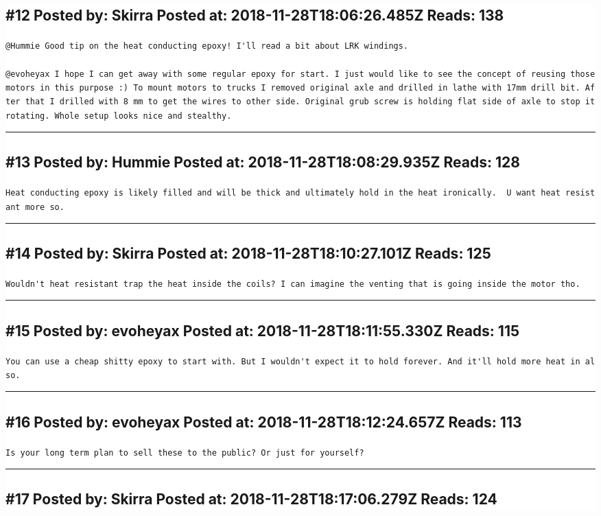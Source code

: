 ## \#12 Posted by: Skirra Posted at: 2018-11-28T18:06:26.485Z Reads: 138

```
@Hummie Good tip on the heat conducting epoxy! I'll read a bit about LRK windings.

@evoheyax I hope I can get away with some regular epoxy for start. I just would like to see the concept of reusing those motors in this purpose :) To mount motors to trucks I removed original axle and drilled in lathe with 17mm drill bit. After that I drilled with 8 mm to get the wires to other side. Original grub screw is holding flat side of axle to stop it rotating. Whole setup looks nice and stealthy.
```

---
## \#13 Posted by: Hummie Posted at: 2018-11-28T18:08:29.935Z Reads: 128

```
Heat conducting epoxy is likely filled and will be thick and ultimately hold in the heat ironically.  U want heat resistant more so.
```

---
## \#14 Posted by: Skirra Posted at: 2018-11-28T18:10:27.101Z Reads: 125

```
Wouldn't heat resistant trap the heat inside the coils? I can imagine the venting that is going inside the motor tho.
```

---
## \#15 Posted by: evoheyax Posted at: 2018-11-28T18:11:55.330Z Reads: 115

```
You can use a cheap shitty epoxy to start with. But I wouldn't expect it to hold forever. And it'll hold more heat in also.
```

---
## \#16 Posted by: evoheyax Posted at: 2018-11-28T18:12:24.657Z Reads: 113

```
Is your long term plan to sell these to the public? Or just for yourself?
```

---
## \#17 Posted by: Skirra Posted at: 2018-11-28T18:17:06.279Z Reads: 124
